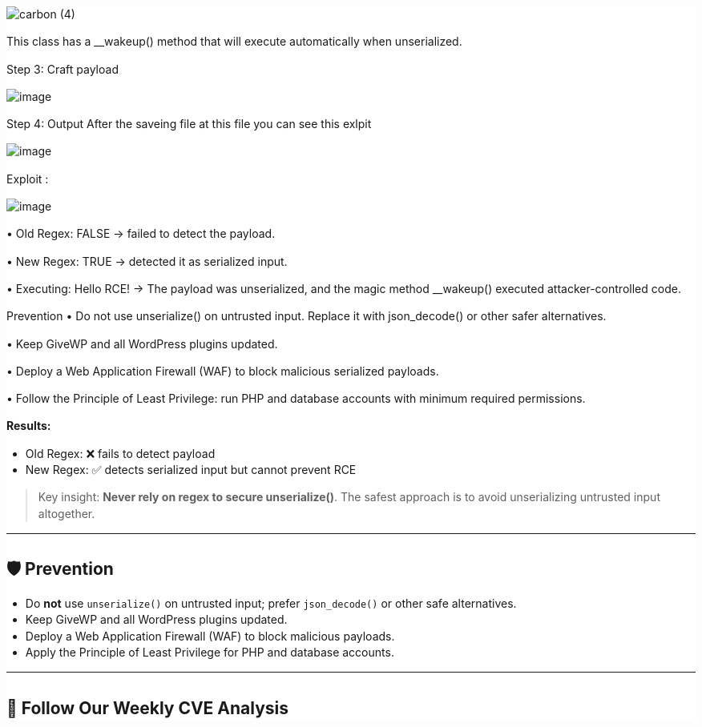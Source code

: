 <img width="2054" height="674" alt="carbon (4)" src="https://github.com/user-attachments/assets/9ae5dd0d-fbe3-42bb-bbd9-a123ad686639" />

This class has a __wakeup() method that will execute automatically when unserialized.

Step 3: Craft payload

 <img width="975" height="267" alt="image" src="https://github.com/user-attachments/assets/fdc1dbaf-2a7a-447e-9fec-817531f2fc7d" />


Step 4: Output
After the saveing file at this file you can see this exlpit 

<img width="975" height="727" alt="image" src="https://github.com/user-attachments/assets/dc607bc2-7589-4214-bdd3-e0995b7622e5" />


Exploit : 

 <img width="783" height="406" alt="image" src="https://github.com/user-attachments/assets/0f4d0314-76a4-44c2-bd3e-9af003c0540d" />

•	Old Regex: FALSE → failed to detect the payload.

•	New Regex: TRUE → detected it as serialized input.

•	Executing: Hello RCE! → The payload was unserialized, and the magic method __wakeup() executed attacker-controlled code.

Prevention
•	Do not use unserialize() on untrusted input. Replace it with json_decode() or other safer alternatives.

•	Keep GiveWP and all WordPress plugins updated.

•	Deploy a Web Application Firewall (WAF) to block malicious serialized payloads.

•	Follow the Principle of Least Privilege: run PHP and database accounts with minimum required permissions.

**Results:**

* Old Regex: ❌ fails to detect payload
* New Regex: ✅ detects serialized input but cannot prevent RCE

> Key insight: **Never rely on regex to secure unserialize()**. The safest approach is to avoid unserializing untrusted input altogether.

---

## 🛡 Prevention

* Do **not** use `unserialize()` on untrusted input; prefer `json_decode()` or other safe alternatives.
* Keep GiveWP and all WordPress plugins updated.
* Deploy a Web Application Firewall (WAF) to block malicious payloads.
* Apply the Principle of Least Privilege for PHP and database accounts.

---

## 📱 Follow Our Weekly CVE Analysis
